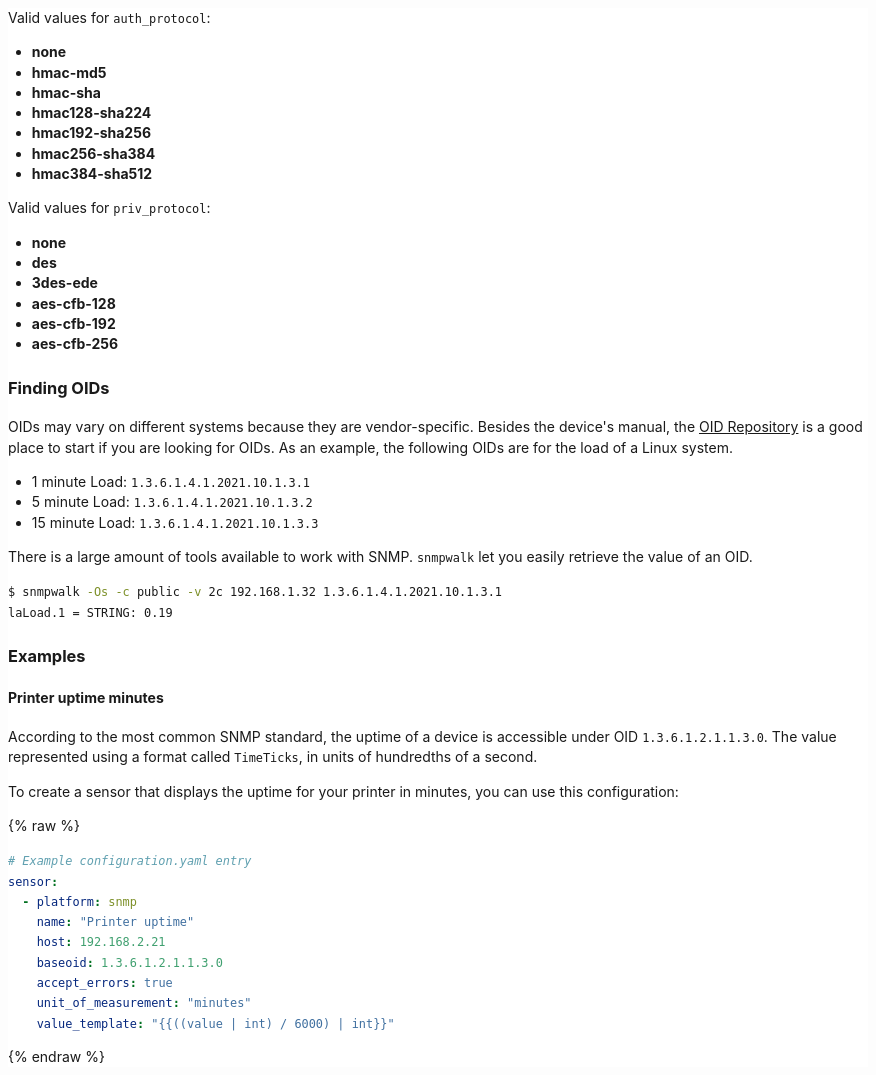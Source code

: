 Valid values for `auth_protocol`:

- **none**
- **hmac-md5**
- **hmac-sha**
- **hmac128-sha224**
- **hmac192-sha256**
- **hmac256-sha384**
- **hmac384-sha512**

Valid values for `priv_protocol`:

- **none**
- **des**
- **3des-ede**
- **aes-cfb-128**
- **aes-cfb-192**
- **aes-cfb-256**

### Finding OIDs

OIDs may vary on different systems because they are vendor-specific. Besides the device's manual, the [OID Repository](http://www.oid-info.com/) is a good place to start if you are looking for OIDs. As an example, the following OIDs are for the load of a Linux system.

- 1 minute Load: `1.3.6.1.4.1.2021.10.1.3.1`
- 5 minute Load: `1.3.6.1.4.1.2021.10.1.3.2`
- 15 minute Load: `1.3.6.1.4.1.2021.10.1.3.3`

There is a large amount of tools available to work with SNMP. `snmpwalk` let you easily retrieve the value of an OID.

```bash
$ snmpwalk -Os -c public -v 2c 192.168.1.32 1.3.6.1.4.1.2021.10.1.3.1
laLoad.1 = STRING: 0.19
```

### Examples

#### Printer uptime minutes

According to the most common SNMP standard, the uptime of a device is accessible under OID `1.3.6.1.2.1.1.3.0`. The value represented using a format called `TimeTicks`, in units of hundredths of a second.

To create a sensor that displays the uptime for your printer in minutes, you can use this configuration:

{% raw %}

```yaml
# Example configuration.yaml entry
sensor:
  - platform: snmp
    name: "Printer uptime"
    host: 192.168.2.21
    baseoid: 1.3.6.1.2.1.1.3.0
    accept_errors: true
    unit_of_measurement: "minutes"
    value_template: "{{((value | int) / 6000) | int}}"
```

{% endraw %}
